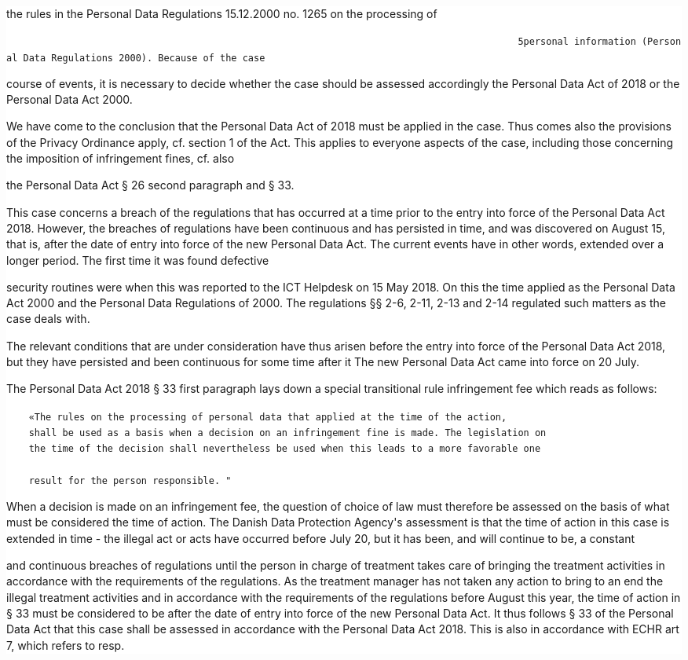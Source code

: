 the rules in the Personal Data Regulations 15.12.2000 no. 1265 on the processing of

                                                                                               5personal information (Personal Data Regulations 2000). Because of the case
course of events, it is necessary to decide whether the case should be assessed accordingly
the Personal Data Act of 2018 or the Personal Data Act 2000.

We have come to the conclusion that the Personal Data Act of 2018 must be applied in the case. Thus comes
also the provisions of the Privacy Ordinance apply, cf. section 1 of the Act. This applies to everyone
aspects of the case, including those concerning the imposition of infringement fines, cf. also

the Personal Data Act § 26 second paragraph and § 33.

This case concerns a breach of the regulations that has occurred at a time prior to
the entry into force of the Personal Data Act 2018. However, the breaches of regulations have been
continuous and has persisted in time, and was discovered on August 15, that is, after
the date of entry into force of the new Personal Data Act. The current events have
in other words, extended over a longer period. The first time it was found defective

security routines were when this was reported to the ICT Helpdesk on 15 May 2018. On this
the time applied as the Personal Data Act 2000 and the Personal Data Regulations of
2000. The regulations §§ 2-6, 2-11, 2-13 and 2-14 regulated such matters as the case deals with.

The relevant conditions that are under consideration have thus arisen before the entry into force of
the Personal Data Act 2018, but they have persisted and been continuous for some time after it
The new Personal Data Act came into force on 20 July.

The Personal Data Act 2018 § 33 first paragraph lays down a special transitional rule
infringement fee which reads as follows:

        «The rules on the processing of personal data that applied at the time of the action,
        shall be used as a basis when a decision on an infringement fine is made. The legislation on
        the time of the decision shall nevertheless be used when this leads to a more favorable one

        result for the person responsible. "

When a decision is made on an infringement fee, the question of choice of law must therefore be assessed on the basis of
what must be considered the time of action. The Danish Data Protection Agency's assessment is that
the time of action in this case is extended in time - the illegal act or acts have
occurred before July 20, but it has been, and will continue to be, a constant

and continuous breaches of regulations until the person in charge of treatment takes care of bringing
the treatment activities in accordance with the requirements of the regulations. As the treatment manager
has not taken any action to bring to an end the illegal treatment activities
and in accordance with the requirements of the regulations before August this year, the time of action in § 33 must be considered to
be after the date of entry into force of the new Personal Data Act. It thus follows
§ 33 of the Personal Data Act that this case shall be assessed in accordance with the Personal Data Act
2018. This is also in accordance with ECHR art 7, which refers to resp.
